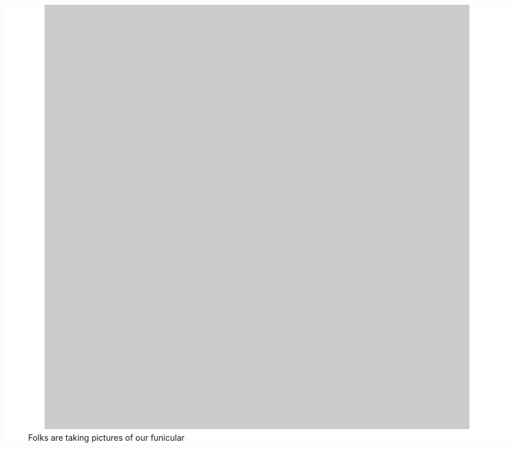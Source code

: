<section class="image-gallery" itemscope itemtype="http://schema.org/ImageGallery">
  <figure itemprop="associatedMedia" itemscope itemtype="http://schema.org/ImageObject">
    <a href="//content.11route.com/posts/2016/montserrat-spain/DSC06825-2000.jpg" itemprop="contentUrl" data-size="2000x1447">
      <img src="/images/bg.png" data-src="//content.11route.com/posts/2016/montserrat-spain/DSC06825-1000.jpg" width="1000" height="724" itemprop="thumbnail" alt="People at Montserrat" />
    </a>
    <figcaption itemprop="caption description">Folks are taking pictures of our funicular</figcaption>
  </figure>
  <div class="image-row">
    <figure itemprop="associatedMedia" itemscope itemtype="http://schema.org/ImageObject">
      <a href="//content.11route.com/posts/2016/montserrat-spain/DSC06829-2000.jpg" itemprop="contentUrl" data-size="1333x2000">